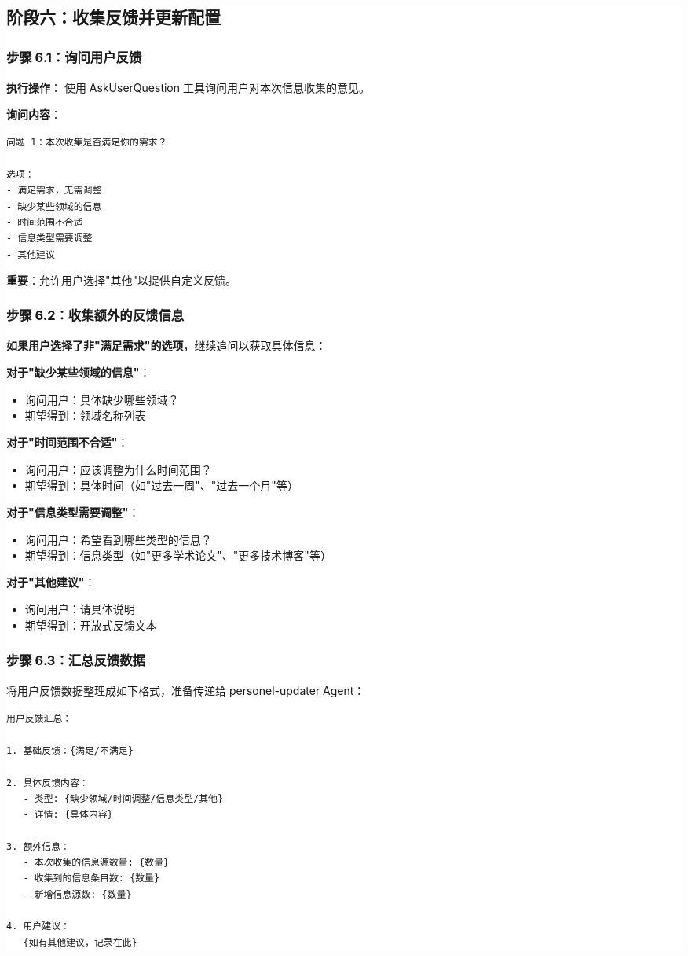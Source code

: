 
## 阶段六：收集反馈并更新配置

### 步骤 6.1：询问用户反馈

**执行操作**：
使用 AskUserQuestion 工具询问用户对本次信息收集的意见。

**询问内容**：

```
问题 1：本次收集是否满足你的需求？

选项：
- 满足需求，无需调整
- 缺少某些领域的信息
- 时间范围不合适
- 信息类型需要调整
- 其他建议
```

**重要**：允许用户选择"其他"以提供自定义反馈。

### 步骤 6.2：收集额外的反馈信息

**如果用户选择了非"满足需求"的选项**，继续追问以获取具体信息：

**对于"缺少某些领域的信息"**：
- 询问用户：具体缺少哪些领域？
- 期望得到：领域名称列表

**对于"时间范围不合适"**：
- 询问用户：应该调整为什么时间范围？
- 期望得到：具体时间（如"过去一周"、"过去一个月"等）

**对于"信息类型需要调整"**：
- 询问用户：希望看到哪些类型的信息？
- 期望得到：信息类型（如"更多学术论文"、"更多技术博客"等）

**对于"其他建议"**：
- 询问用户：请具体说明
- 期望得到：开放式反馈文本

### 步骤 6.3：汇总反馈数据

将用户反馈数据整理成如下格式，准备传递给 personel-updater Agent：

```
用户反馈汇总：

1. 基础反馈：{满足/不满足}

2. 具体反馈内容：
   - 类型: {缺少领域/时间调整/信息类型/其他}
   - 详情: {具体内容}

3. 额外信息：
   - 本次收集的信息源数量: {数量}
   - 收集到的信息条目数: {数量}
   - 新增信息源数: {数量}

4. 用户建议：
   {如有其他建议，记录在此}
```
